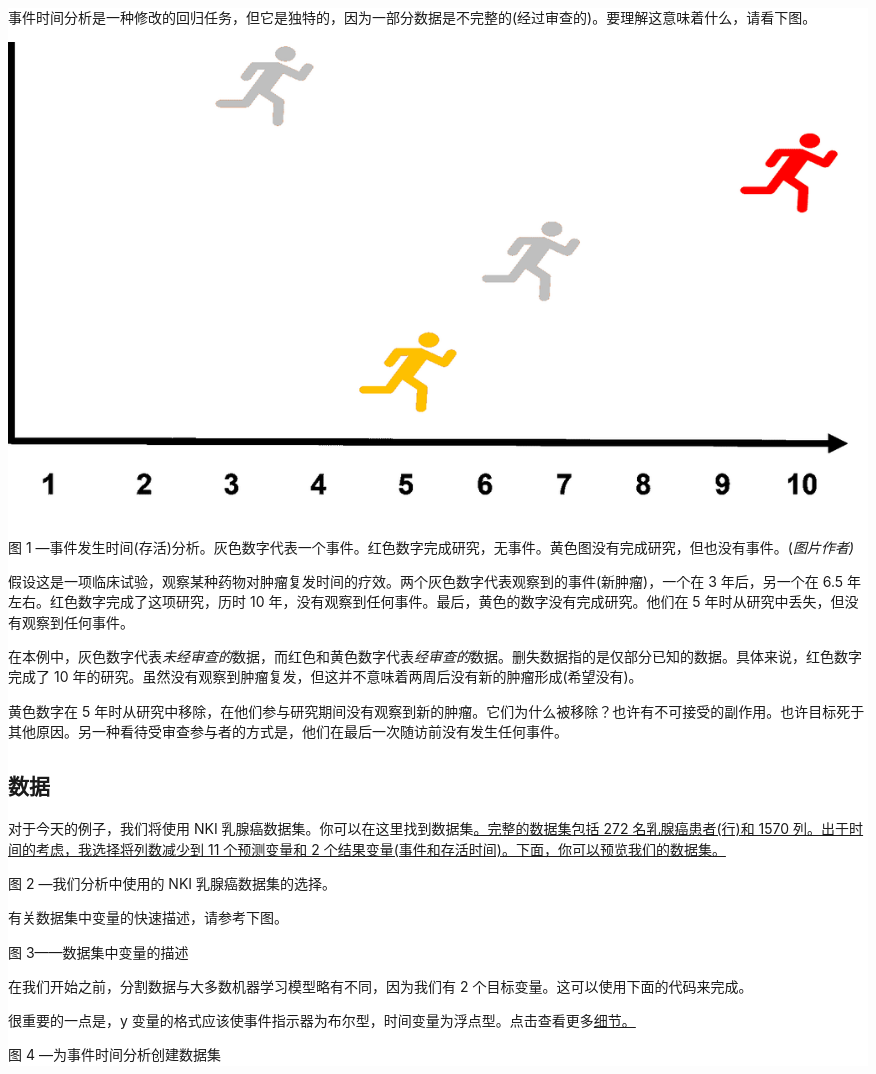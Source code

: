 事件时间分析是一种修改的回归任务，但它是独特的，因为一部分数据是不完整的(经过审查的)。要理解这意味着什么，请看下图。

![](img/f124ad3a1b27700ca4a21986c0eec6a9.png)

图 1 —事件发生时间(存活)分析。灰色数字代表一个事件。红色数字完成研究，无事件。黄色图没有完成研究，但也没有事件。(*图片作者)*

假设这是一项临床试验，观察某种药物对肿瘤复发时间的疗效。两个灰色数字代表观察到的事件(新肿瘤)，一个在 3 年后，另一个在 6.5 年左右。红色数字完成了这项研究，历时 10 年，没有观察到任何事件。最后，黄色的数字没有完成研究。他们在 5 年时从研究中丢失，但没有观察到任何事件。

在本例中，灰色数字代表*未经审查的*数据，而红色和黄色数字代表*经审查的*数据。删失数据指的是仅部分已知的数据。具体来说，红色数字完成了 10 年的研究。虽然没有观察到肿瘤复发，但这并不意味着两周后没有新的肿瘤形成(希望没有)。

黄色数字在 5 年时从研究中移除，在他们参与研究期间没有观察到新的肿瘤。它们为什么被移除？也许有不可接受的副作用。也许目标死于其他原因。另一种看待受审查参与者的方式是，他们在最后一次随访前没有发生任何事件。

## 数据

对于今天的例子，我们将使用 NKI 乳腺癌数据集。你可以在这里找到数据集[。完整的数据集包括 272 名乳腺癌患者(行)和 1570 列。出于时间的考虑，我选择将列数减少到 11 个预测变量和 2 个结果变量(事件和存活时间)。下面，你可以预览我们的数据集。](https://data.world/deviramanan2016/nki-breast-cancer-data)

图 2 —我们分析中使用的 NKI 乳腺癌数据集的选择。

有关数据集中变量的快速描述，请参考下图。

图 3——数据集中变量的描述

在我们开始之前，分割数据与大多数机器学习模型略有不同，因为我们有 2 个目标变量。这可以使用下面的代码来完成。

很重要的一点是，y 变量的格式应该使事件指示器为布尔型，时间变量为浮点型。点击查看更多[细节。](https://scikit-survival.readthedocs.io/en/latest/api/generated/sksurv.datasets.get_x_y.html)

图 4 —为事件时间分析创建数据集
